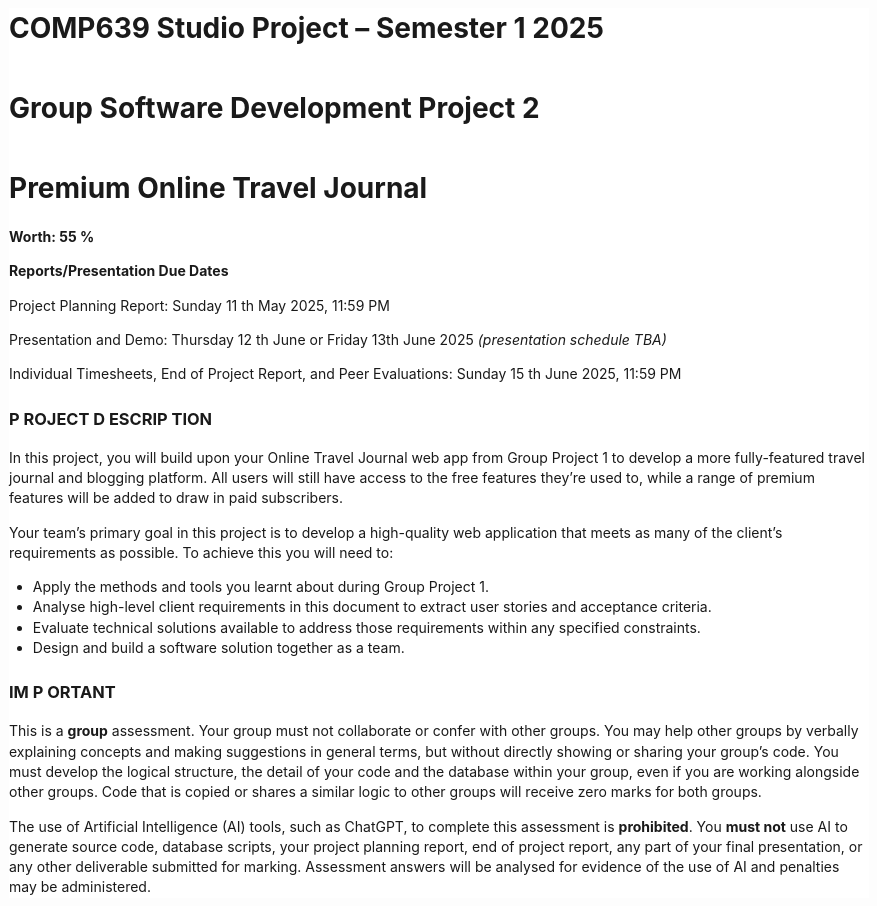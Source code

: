 # COMP639 Studio Project – Semester 1 2025

# Group Software Development Project 2

# Premium Online Travel Journal

**Worth: 55 %**

**Reports/Presentation Due Dates**

Project Planning Report: Sunday 11 th May 2025, 11:59 PM

Presentation and Demo: Thursday 12 th June or Friday 13th June 2025
_(presentation schedule TBA)_

Individual Timesheets, End of Project Report,
and Peer Evaluations: Sunday 15 th June 2025, 11:59 PM

### P ROJECT D ESCRIP TION

In this project, you will build upon your Online Travel Journal web app from Group Project 1 to develop a more
fully-featured travel journal and blogging platform. All users will still have access to the free features they’re used
to, while a range of premium features will be added to draw in paid subscribers.

Your team’s primary goal in this project is to develop a high-quality web application that meets as many of the
client’s requirements as possible. To achieve this you will need to:

- Apply the methods and tools you learnt about during Group Project 1.
- Analyse high-level client requirements in this document to extract user stories and acceptance criteria.
- Evaluate technical solutions available to address those requirements within any specified constraints.
- Design and build a software solution together as a team.

### IM P ORTANT

This is a **group** assessment. Your group must not collaborate or confer with other groups. You may help
other groups by verbally explaining concepts and making suggestions in general terms, but without
directly showing or sharing your group’s code. You must develop the logical structure, the detail of your
code and the database within your group, even if you are working alongside other groups. Code that is
copied or shares a similar logic to other groups will receive zero marks for both groups.

The use of Artificial Intelligence (AI) tools, such as ChatGPT, to complete this assessment is **prohibited**.
You **must not** use AI to generate source code, database scripts, your project planning report, end of
project report, any part of your final presentation, or any other deliverable submitted for marking.
Assessment answers will be analysed for evidence of the use of AI and penalties may be administered.
